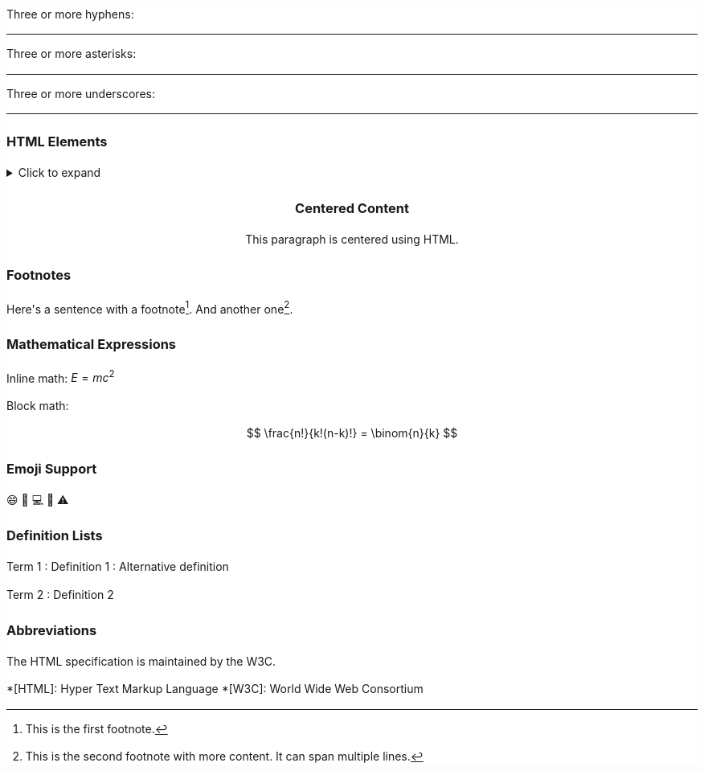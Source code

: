 Three or more hyphens:

---

Three or more asterisks:

***

Three or more underscores:

___

### HTML Elements

<details><summary>Click to expand</summary></details>

<div align="center">
  <h3>Centered Content</h3>
  <p>This paragraph is centered using HTML.</p>
</div>

### Footnotes

Here's a sentence with a footnote[^1]. And another one[^2].

[^1]: This is the first footnote.
[^2]: This is the second footnote with more content.
      It can span multiple lines.

### Mathematical Expressions

Inline math: $E = mc^2$

Block math:

$$
\frac{n!}{k!(n-k)!} = \binom{n}{k}
$$

### Emoji Support

:smile: :rocket: :computer: :book: :warning:

### Definition Lists

Term 1
: Definition 1
: Alternative definition

Term 2
: Definition 2

### Abbreviations

The HTML specification is maintained by the W3C.

*[HTML]: Hyper Text Markup Language
*[W3C]: World Wide Web Consortium


[reference]: https://www.reference-example.com "Reference Link"
[image-ref]: https://via.placeholder.com/200x100 "Another image"